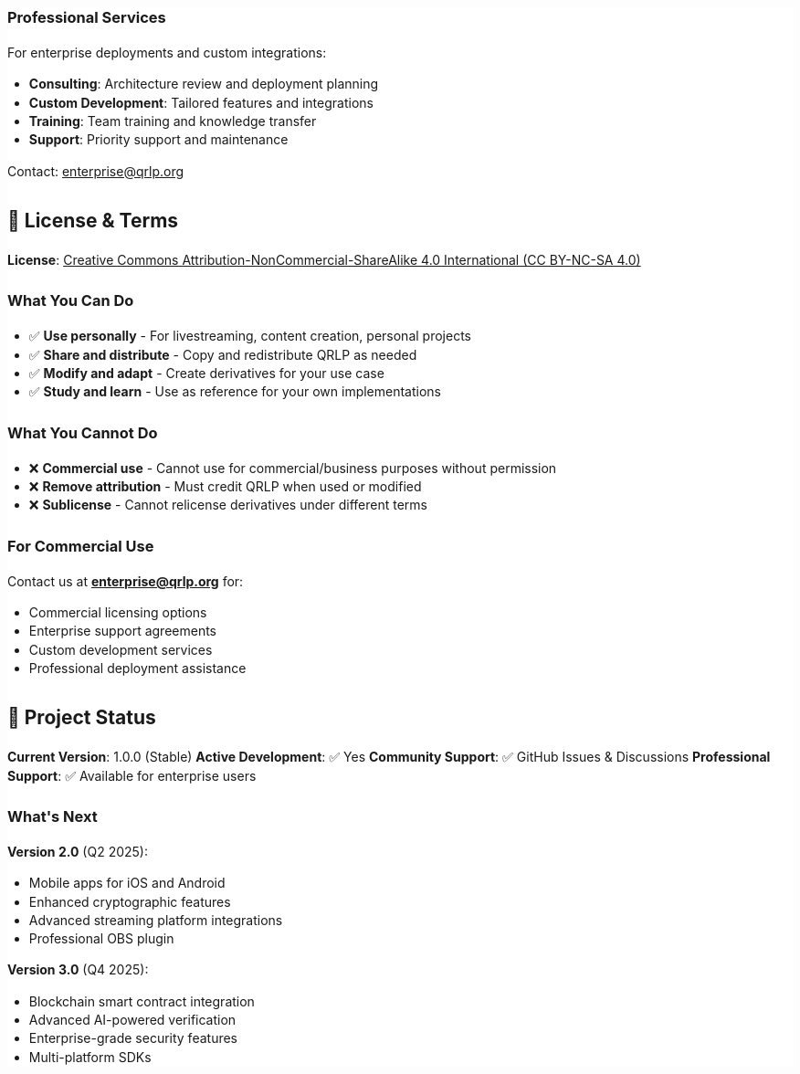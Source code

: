 ### Professional Services

For enterprise deployments and custom integrations:
- **Consulting**: Architecture review and deployment planning
- **Custom Development**: Tailored features and integrations
- **Training**: Team training and knowledge transfer
- **Support**: Priority support and maintenance

Contact: enterprise@qrlp.org

## 📄 License & Terms

**License**: [Creative Commons Attribution-NonCommercial-ShareAlike 4.0 International (CC BY-NC-SA 4.0)](https://creativecommons.org/licenses/by-nc-sa/4.0/)

### What You Can Do
- ✅ **Use personally** - For livestreaming, content creation, personal projects
- ✅ **Share and distribute** - Copy and redistribute QRLP as needed
- ✅ **Modify and adapt** - Create derivatives for your use case
- ✅ **Study and learn** - Use as reference for your own implementations

### What You Cannot Do
- ❌ **Commercial use** - Cannot use for commercial/business purposes without permission
- ❌ **Remove attribution** - Must credit QRLP when used or modified
- ❌ **Sublicense** - Cannot relicense derivatives under different terms

### For Commercial Use
Contact us at **enterprise@qrlp.org** for:
- Commercial licensing options
- Enterprise support agreements
- Custom development services
- Professional deployment assistance

## 🌟 Project Status

**Current Version**: 1.0.0 (Stable)
**Active Development**: ✅ Yes
**Community Support**: ✅ GitHub Issues & Discussions
**Professional Support**: ✅ Available for enterprise users

### What's Next

**Version 2.0** (Q2 2025):
- Mobile apps for iOS and Android
- Enhanced cryptographic features
- Advanced streaming platform integrations
- Professional OBS plugin

**Version 3.0** (Q4 2025):
- Blockchain smart contract integration
- Advanced AI-powered verification
- Enterprise-grade security features
- Multi-platform SDKs
